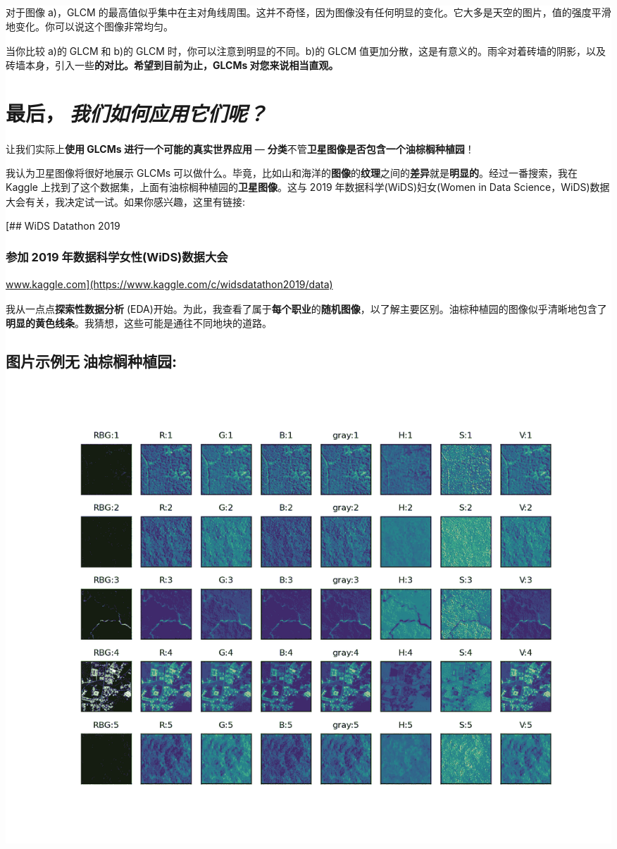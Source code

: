 对于图像 a)，GLCM 的最高值似乎集中在主对角线周围。这并不奇怪，因为图像没有任何明显的变化。它大多是天空的图片，值的强度平滑地变化。你可以说这个图像非常均匀。

当你比较 a)的 GLCM 和 b)的 GLCM 时，你可以注意到明显的不同。b)的 GLCM 值更加分散，这是有意义的。雨伞对着砖墙的阴影，以及砖墙本身，引入一些**的对比。希望到目前为止，GLCMs 对您来说相当直观。**

# 最后， ***我们如何应用它们呢？***

让我们实际上**使用 GLCMs 进行一个可能的真实世界应用** — **分类**不管**卫星图像是否包含一个油棕榈种植园**！

我认为卫星图像将很好地展示 GLCMs 可以做什么。毕竟，比如山和海洋的**图像**的**纹理**之间的**差异**就是**明显的**。经过一番搜索，我在 Kaggle 上找到了这个数据集，上面有油棕榈种植园的**卫星图像**。这与 2019 年数据科学(WiDS)妇女(Women in Data Science，WiDS)数据大会有关，我决定试一试。如果你感兴趣，这里有链接:

[](https://www.kaggle.com/c/widsdatathon2019/data) [## WiDS Datathon 2019

### 参加 2019 年数据科学女性(WiDS)数据大会

www.kaggle.com](https://www.kaggle.com/c/widsdatathon2019/data) 

我从一点点**探索性数据分析** (EDA)开始。为此，我查看了属于**每个职业**的**随机图像**，以了解主要区别。油棕种植园的图像似乎清晰地包含了**明显的黄色线条**。我猜想，这些可能是通往不同地块的道路。

## 图片示例**无** 油棕榈种植园:

![](img/4afb5a1aa20f824d155f554ef3ee3ad2.png)
